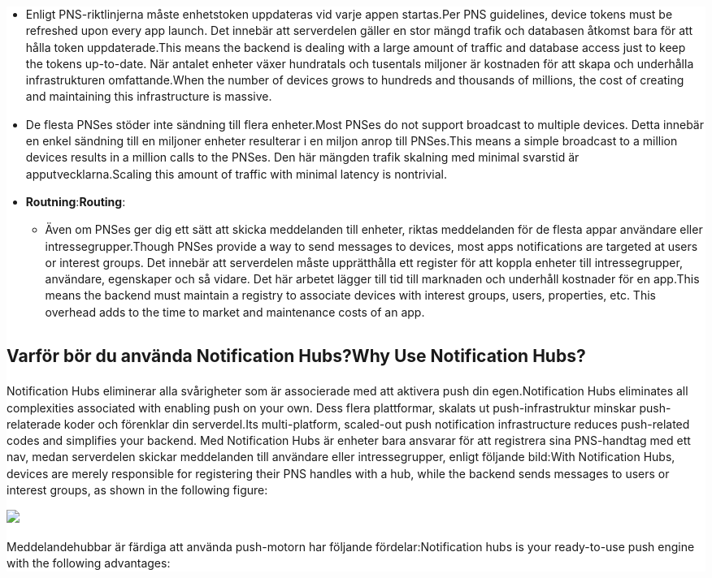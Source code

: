   * <span data-ttu-id="7f76e-141">Enligt PNS-riktlinjerna måste enhetstoken uppdateras vid varje appen startas.</span><span class="sxs-lookup"><span data-stu-id="7f76e-141">Per PNS guidelines, device tokens must be refreshed upon every app launch.</span></span> <span data-ttu-id="7f76e-142">Det innebär att serverdelen gäller en stor mängd trafik och databasen åtkomst bara för att hålla token uppdaterade.</span><span class="sxs-lookup"><span data-stu-id="7f76e-142">This means the backend is dealing with a large amount of traffic and database access just to keep the tokens up-to-date.</span></span> <span data-ttu-id="7f76e-143">När antalet enheter växer hundratals och tusentals miljoner är kostnaden för att skapa och underhålla infrastrukturen omfattande.</span><span class="sxs-lookup"><span data-stu-id="7f76e-143">When the number of devices grows to hundreds and thousands of millions, the cost of creating and maintaining this infrastructure is massive.</span></span>
  * <span data-ttu-id="7f76e-144">De flesta PNSes stöder inte sändning till flera enheter.</span><span class="sxs-lookup"><span data-stu-id="7f76e-144">Most PNSes do not support broadcast to multiple devices.</span></span> <span data-ttu-id="7f76e-145">Detta innebär en enkel sändning till en miljoner enheter resulterar i en miljon anrop till PNSes.</span><span class="sxs-lookup"><span data-stu-id="7f76e-145">This means a simple broadcast to a million devices results in a million calls to the PNSes.</span></span> <span data-ttu-id="7f76e-146">Den här mängden trafik skalning med minimal svarstid är apputvecklarna.</span><span class="sxs-lookup"><span data-stu-id="7f76e-146">Scaling this amount of traffic with minimal latency is nontrivial.</span></span>
* <span data-ttu-id="7f76e-147">**Routning**:</span><span class="sxs-lookup"><span data-stu-id="7f76e-147">**Routing**:</span></span>
  
  * <span data-ttu-id="7f76e-148">Även om PNSes ger dig ett sätt att skicka meddelanden till enheter, riktas meddelanden för de flesta appar användare eller intressegrupper.</span><span class="sxs-lookup"><span data-stu-id="7f76e-148">Though PNSes provide a way to send messages to devices, most apps notifications are targeted at users or interest groups.</span></span> <span data-ttu-id="7f76e-149">Det innebär att serverdelen måste upprätthålla ett register för att koppla enheter till intressegrupper, användare, egenskaper och så vidare. Det här arbetet lägger till tid till marknaden och underhåll kostnader för en app.</span><span class="sxs-lookup"><span data-stu-id="7f76e-149">This means the backend must maintain a registry to associate devices with interest groups, users, properties, etc. This overhead adds to the time to market and maintenance costs of an app.</span></span>

## <a name="why-use-notification-hubs"></a><span data-ttu-id="7f76e-150">Varför bör du använda Notification Hubs?</span><span class="sxs-lookup"><span data-stu-id="7f76e-150">Why Use Notification Hubs?</span></span>
<span data-ttu-id="7f76e-151">Notification Hubs eliminerar alla svårigheter som är associerade med att aktivera push din egen.</span><span class="sxs-lookup"><span data-stu-id="7f76e-151">Notification Hubs eliminates all complexities associated with enabling push on your own.</span></span> <span data-ttu-id="7f76e-152">Dess flera plattformar, skalats ut push-infrastruktur minskar push-relaterade koder och förenklar din serverdel.</span><span class="sxs-lookup"><span data-stu-id="7f76e-152">Its multi-platform, scaled-out push notification infrastructure reduces push-related codes and simplifies your backend.</span></span> <span data-ttu-id="7f76e-153">Med Notification Hubs är enheter bara ansvarar för att registrera sina PNS-handtag med ett nav, medan serverdelen skickar meddelanden till användare eller intressegrupper, enligt följande bild:</span><span class="sxs-lookup"><span data-stu-id="7f76e-153">With Notification Hubs, devices are merely responsible for registering their PNS handles with a hub, while the backend sends messages to users or interest groups, as shown in the following figure:</span></span>

![][1]

<span data-ttu-id="7f76e-154">Meddelandehubbar är färdiga att använda push-motorn har följande fördelar:</span><span class="sxs-lookup"><span data-stu-id="7f76e-154">Notification hubs is your ready-to-use push engine with the following advantages:</span></span>


[0]: ./media/notification-hubs-overview/registration-diagram.png
[1]: ./media/notification-hubs-overview/notification-hub-diagram.png
[Microsoft.WindowsAzure.Messaging.NotificationHub]: http://msdn.microsoft.com/library/microsoft.windowsazure.messaging.notificationhub.aspx
[Microsoft.ServiceBus.Notifications]: http://msdn.microsoft.com/library/microsoft.servicebus.notifications.aspx
[templates]: notification-hubs-templates-cross-platform-push-messages.md
[tags]: (http://msdn.microsoft.com/library/azure/dn530749.aspx)